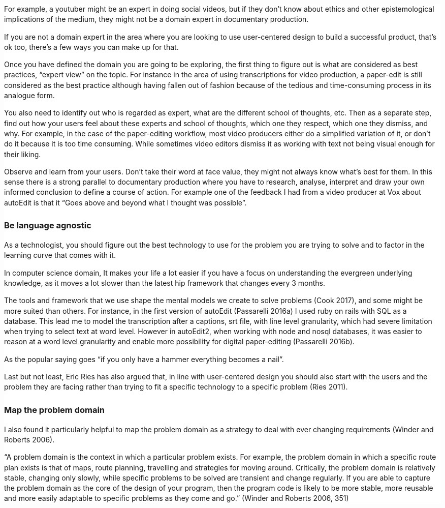 For example, a youtuber might be an expert in doing social videos, but if they don’t know about ethics and other epistemological implications of the medium, they might not be a domain expert in documentary production.

If you are not a domain expert in the area where you are looking to use user-centered design to build a successful product, that’s ok too, there’s a few ways you can make up for that.

Once you have defined the domain you are going to be exploring, the first thing to figure out is what are considered as best practices, “expert view” on the topic. For instance in the area of using transcriptions for video production, a paper-edit is still considered as the best practice although having fallen out of fashion because of the tedious and time-consuming process in its analogue form.

You also need to identify out who is regarded as expert, what are the different school of thoughts, etc. Then as a separate step, find out how your users feel about these experts and school of thoughts, which one they respect, which one they dismiss, and why. For example, in the case of the paper-editing workflow, most video producers either do a simplified variation of it, or don’t do it because it is too time consuming. While sometimes video editors dismiss it as working with text not being visual enough for their liking.

Observe and learn from your users. Don’t take their word at face value, they might not always know what’s best for them. In this sense there is a strong parallel to documentary production where you have to research, analyse, interpret and draw your own informed conclusion to define a course of action. For example one of the feedback I had from a video producer at Vox about autoEdit is that it “Goes above and beyond what I thought was possible”.

### Be language agnostic
As a technologist, you should figure out the best technology to use for the problem you are trying to solve and to factor in the learning curve that comes with it.

In computer science domain, It makes your life a lot easier if you have a focus on understanding the evergreen underlying knowledge, as it moves a lot slower than the latest hip framework that changes every 3 months.

The tools and framework that we use shape the mental models we create to solve problems (Cook 2017), and some might be more suited than others. For instance, in the first version of autoEdit (Passarelli 2016a) I used ruby on rails with SQL as a database. This lead me to model the transcription after a captions, srt file, with line level granularity, which had severe limitation when trying to select text at word level. However in autoEdit2, when working with node and nosql databases, it was easier to reason at a word level granularity and enable more possibility for digital paper-editing (Passarelli 2016b).

As the popular saying goes “if you only have a hammer everything becomes a nail”.

Last but not least, Eric Ries has also argued that, in line with user-centered design you should also start with the users and the problem they are facing rather than trying to fit a specific technology to a specific problem (Ries 2011).

### Map the problem domain
I also found it particularly helpful to map the problem domain as a strategy to deal with ever changing requirements (Winder and Roberts 2006).

“A problem domain is the context in which a particular problem exists. For example, the problem domain in which a specific route plan exists is that of maps, route planning, travelling and strategies for moving around. Critically, the problem domain is relatively stable, changing only slowly, while specific problems to be solved are transient and change regularly. If you are able to capture the problem domain as the core of the design of your program, then the program code is likely to be more stable, more reusable and more easily adaptable to specific problems as they come and go.” (Winder and Roberts 2006, 351)

